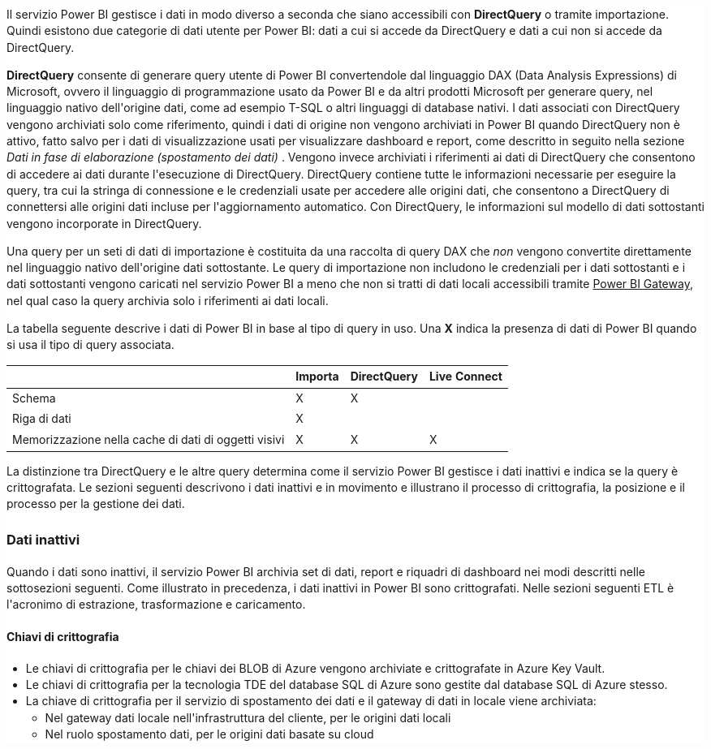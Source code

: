 Il servizio Power BI gestisce i dati in modo diverso a seconda che siano accessibili con **DirectQuery** o tramite importazione. Quindi esistono due categorie di dati utente per Power BI: dati a cui si accede da DirectQuery e dati a cui non si accede da DirectQuery.

**DirectQuery** consente di generare query utente di Power BI convertendole dal linguaggio DAX (Data Analysis Expressions) di Microsoft, ovvero il linguaggio di programmazione usato da Power BI e da altri prodotti Microsoft per generare query, nel linguaggio nativo dell'origine dati, come ad esempio T-SQL o altri linguaggi di database nativi. I dati associati con DirectQuery vengono archiviati solo come riferimento, quindi i dati di origine non vengono archiviati in Power BI quando DirectQuery non è attivo, fatto salvo per i dati di visualizzazione usati per visualizzare dashboard e report, come descritto in seguito nella sezione _Dati in fase di elaborazione (spostamento dei dati)_ . Vengono invece archiviati i riferimenti ai dati di DirectQuery che consentono di accedere ai dati durante l'esecuzione di DirectQuery. DirectQuery contiene tutte le informazioni necessarie per eseguire la query, tra cui la stringa di connessione e le credenziali usate per accedere alle origini dati, che consentono a DirectQuery di connettersi alle origini dati incluse per l'aggiornamento automatico. Con DirectQuery, le informazioni sul modello di dati sottostanti vengono incorporate in DirectQuery.

Una query per un seti di dati di importazione è costituita da una raccolta di query DAX che _non_ vengono convertite direttamente nel linguaggio nativo dell'origine dati sottostante. Le query di importazione non includono le credenziali per i dati sottostanti e i dati sottostanti vengono caricati nel servizio Power BI a meno che non si tratti di dati locali accessibili tramite [Power BI Gateway](service-gateway-onprem.md), nel qual caso la query archivia solo i riferimenti ai dati locali.

La tabella seguente descrive i dati di Power BI in base al tipo di query in uso. Una **X** indica la presenza di dati di Power BI quando si usa il tipo di query associata.


|  |Importa  |DirectQuery  |Live Connect  |
|---------|---------|---------|---------|
|Schema     |     X    |    X     |         |
|Riga di dati     |    X     |         |         |
|Memorizzazione nella cache di dati di oggetti visivi     |    X     |     X    |    X     |

La distinzione tra DirectQuery e le altre query determina come il servizio Power BI gestisce i dati inattivi e indica se la query è crittografata. Le sezioni seguenti descrivono i dati inattivi e in movimento e illustrano il processo di crittografia, la posizione e il processo per la gestione dei dati.

### <a name="data-at-rest"></a>Dati inattivi

Quando i dati sono inattivi, il servizio Power BI archivia set di dati, report e riquadri di dashboard nei modi descritti nelle sottosezioni seguenti. Come illustrato in precedenza, i dati inattivi in Power BI sono crittografati. Nelle sezioni seguenti ETL è l'acronimo di estrazione, trasformazione e caricamento.

#### <a name="encryption-keys"></a>Chiavi di crittografia

- Le chiavi di crittografia per le chiavi dei BLOB di Azure vengono archiviate e crittografate in Azure Key Vault.
- Le chiavi di crittografia per la tecnologia TDE del database SQL di Azure sono gestite dal database SQL di Azure stesso.
- La chiave di crittografia per il servizio di spostamento dei dati e il gateway di dati in locale viene archiviata:
  - Nel gateway dati locale nell'infrastruttura del cliente, per le origini dati locali
  - Nel ruolo spostamento dati, per le origini dati basate su cloud
